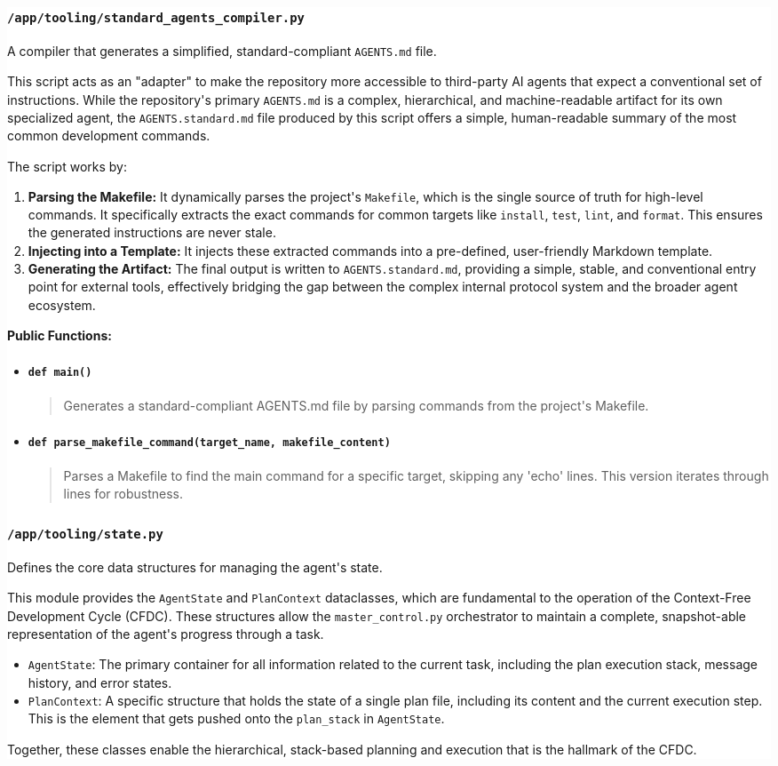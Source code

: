 
### `/app/tooling/standard_agents_compiler.py`

A compiler that generates a simplified, standard-compliant `AGENTS.md` file.

This script acts as an "adapter" to make the repository more accessible to
third-party AI agents that expect a conventional set of instructions. While the
repository's primary `AGENTS.md` is a complex, hierarchical, and
machine-readable artifact for its own specialized agent, the `AGENTS.standard.md`
file produced by this script offers a simple, human-readable summary of the
most common development commands.

The script works by:
1.  **Parsing the Makefile:** It dynamically parses the project's `Makefile`,
    which is the single source of truth for high-level commands. It specifically
    extracts the exact commands for common targets like `install`, `test`,
    `lint`, and `format`. This ensures the generated instructions are never
    stale.
2.  **Injecting into a Template:** It injects these extracted commands into a
    pre-defined, user-friendly Markdown template.
3.  **Generating the Artifact:** The final output is written to
    `AGENTS.standard.md`, providing a simple, stable, and conventional entry
    point for external tools, effectively bridging the gap between the complex
    internal protocol system and the broader agent ecosystem.


**Public Functions:**


- #### `def main()`

  > Generates a standard-compliant AGENTS.md file by parsing commands
  > from the project's Makefile.


- #### `def parse_makefile_command(target_name, makefile_content)`

  > Parses a Makefile to find the main command for a specific target,
  > skipping any 'echo' lines. This version iterates through lines for robustness.


### `/app/tooling/state.py`

Defines the core data structures for managing the agent's state.

This module provides the `AgentState` and `PlanContext` dataclasses, which are
fundamental to the operation of the Context-Free Development Cycle (CFDC). These
structures allow the `master_control.py` orchestrator to maintain a complete,
snapshot-able representation of the agent's progress through a task.

- `AgentState`: The primary container for all information related to the current
  task, including the plan execution stack, message history, and error states.
- `PlanContext`: A specific structure that holds the state of a single plan
  file, including its content and the current execution step. This is the
  element that gets pushed onto the `plan_stack` in `AgentState`.

Together, these classes enable the hierarchical, stack-based planning and
execution that is the hallmark of the CFDC.
